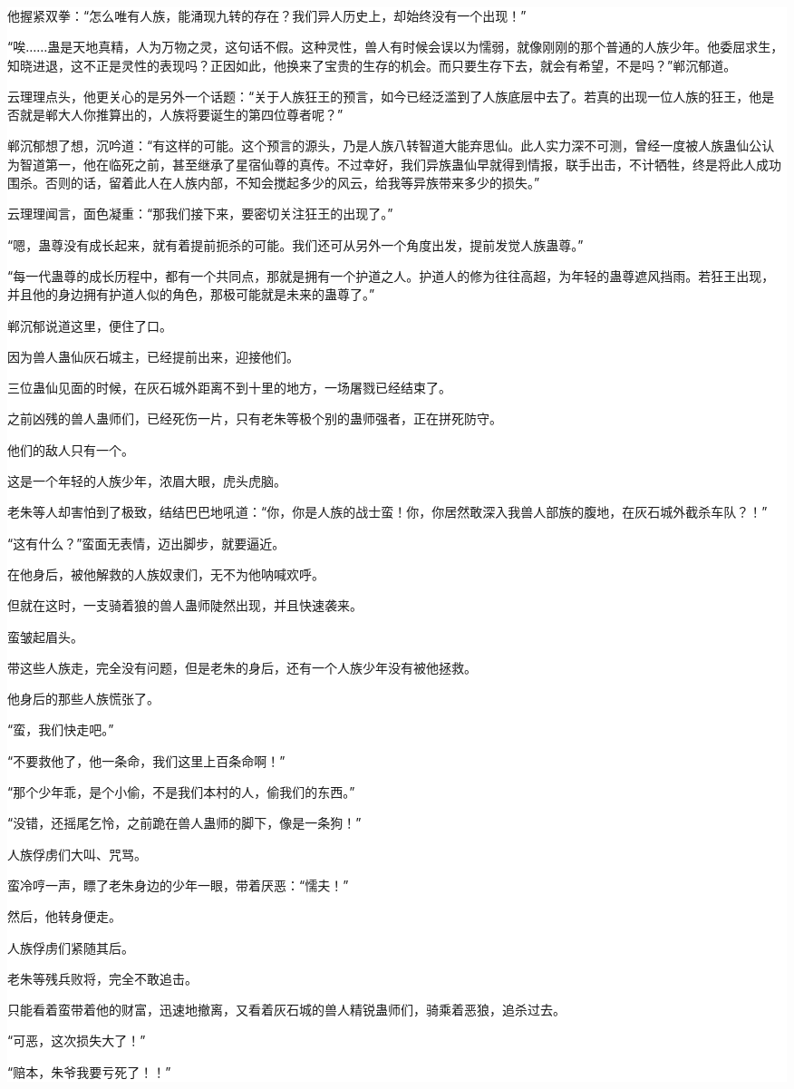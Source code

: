 他握紧双拳：“怎么唯有人族，能涌现九转的存在？我们异人历史上，却始终没有一个出现！”

“唉……蛊是天地真精，人为万物之灵，这句话不假。这种灵性，兽人有时候会误以为懦弱，就像刚刚的那个普通的人族少年。他委屈求生，知晓进退，这不正是灵性的表现吗？正因如此，他换来了宝贵的生存的机会。而只要生存下去，就会有希望，不是吗？”郸沉郁道。

云理理点头，他更关心的是另外一个话题：“关于人族狂王的预言，如今已经泛滥到了人族底层中去了。若真的出现一位人族的狂王，他是否就是郸大人你推算出的，人族将要诞生的第四位尊者呢？”

郸沉郁想了想，沉吟道：“有这样的可能。这个预言的源头，乃是人族八转智道大能弃思仙。此人实力深不可测，曾经一度被人族蛊仙公认为智道第一，他在临死之前，甚至继承了星宿仙尊的真传。不过幸好，我们异族蛊仙早就得到情报，联手出击，不计牺牲，终是将此人成功围杀。否则的话，留着此人在人族内部，不知会搅起多少的风云，给我等异族带来多少的损失。”

云理理闻言，面色凝重：“那我们接下来，要密切关注狂王的出现了。”

“嗯，蛊尊没有成长起来，就有着提前扼杀的可能。我们还可从另外一个角度出发，提前发觉人族蛊尊。”

“每一代蛊尊的成长历程中，都有一个共同点，那就是拥有一个护道之人。护道人的修为往往高超，为年轻的蛊尊遮风挡雨。若狂王出现，并且他的身边拥有护道人似的角色，那极可能就是未来的蛊尊了。”

郸沉郁说道这里，便住了口。

因为兽人蛊仙灰石城主，已经提前出来，迎接他们。

三位蛊仙见面的时候，在灰石城外距离不到十里的地方，一场屠戮已经结束了。

之前凶残的兽人蛊师们，已经死伤一片，只有老朱等极个别的蛊师强者，正在拼死防守。

他们的敌人只有一个。

这是一个年轻的人族少年，浓眉大眼，虎头虎脑。

老朱等人却害怕到了极致，结结巴巴地吼道：“你，你是人族的战士蛮！你，你居然敢深入我兽人部族的腹地，在灰石城外截杀车队？！”

“这有什么？”蛮面无表情，迈出脚步，就要逼近。

在他身后，被他解救的人族奴隶们，无不为他呐喊欢呼。

但就在这时，一支骑着狼的兽人蛊师陡然出现，并且快速袭来。

蛮皱起眉头。

带这些人族走，完全没有问题，但是老朱的身后，还有一个人族少年没有被他拯救。

他身后的那些人族慌张了。

“蛮，我们快走吧。”

“不要救他了，他一条命，我们这里上百条命啊！”

“那个少年乖，是个小偷，不是我们本村的人，偷我们的东西。”

“没错，还摇尾乞怜，之前跪在兽人蛊师的脚下，像是一条狗！”

人族俘虏们大叫、咒骂。

蛮冷哼一声，瞟了老朱身边的少年一眼，带着厌恶：“懦夫！”

然后，他转身便走。

人族俘虏们紧随其后。

老朱等残兵败将，完全不敢追击。

只能看着蛮带着他的财富，迅速地撤离，又看着灰石城的兽人精锐蛊师们，骑乘着恶狼，追杀过去。

“可恶，这次损失大了！”

“赔本，朱爷我要亏死了！！”
